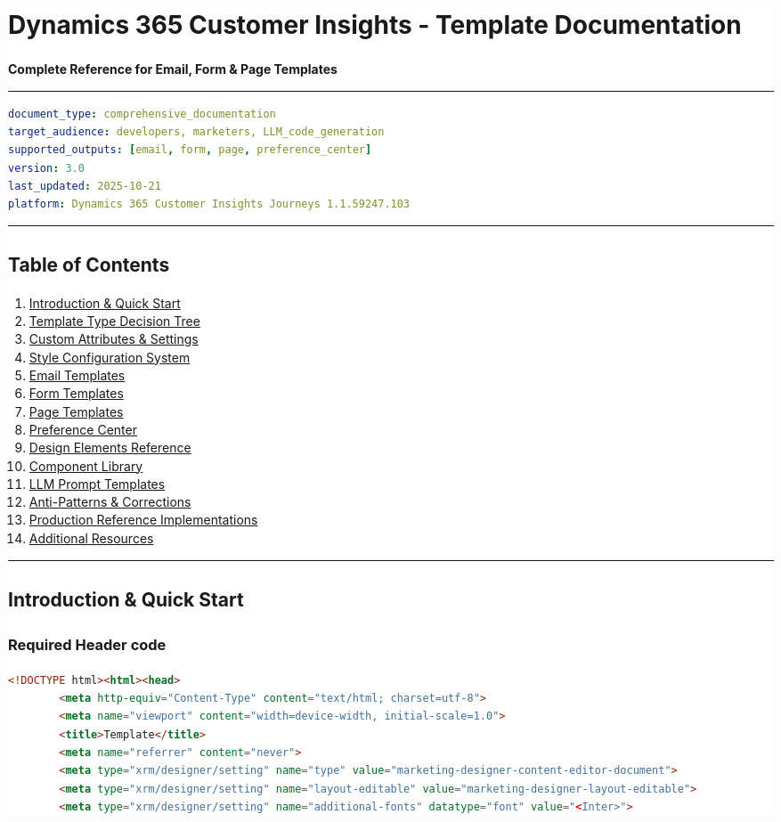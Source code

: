 # Dynamics 365 Customer Insights - Template Documentation

**Complete Reference for Email, Form & Page Templates**

---

```yaml
document_type: comprehensive_documentation
target_audience: developers, marketers, LLM_code_generation
supported_outputs: [email, form, page, preference_center]
version: 3.0
last_updated: 2025-10-21
platform: Dynamics 365 Customer Insights Journeys 1.1.59247.103
```

---

## Table of Contents

1. [Introduction & Quick Start](#introduction--quick-start)
2. [Template Type Decision Tree](#template-type-decision-tree)
3. [Custom Attributes & Settings](#custom-attributes--settings)
4. [Style Configuration System](#style-configuration-system)
5. [Email Templates](#email-templates)
6. [Form Templates](#form-templates)
7. [Page Templates](#page-templates)
8. [Preference Center](#preference-center)
9. [Design Elements Reference](#design-elements-reference)
10. [Component Library](#component-library)
11. [LLM Prompt Templates](#llm-prompt-templates)
12. [Anti-Patterns & Corrections](#anti-patterns--corrections)
13. [Production Reference Implementations](#production-reference-implementations)
14. [Additional Resources](#additional-resources)

---

## Introduction & Quick Start

### Required Header code

```html
<!DOCTYPE html><html><head>
        <meta http-equiv="Content-Type" content="text/html; charset=utf-8">
        <meta name="viewport" content="width=device-width, initial-scale=1.0">
        <title>Template</title>
        <meta name="referrer" content="never">
        <meta type="xrm/designer/setting" name="type" value="marketing-designer-content-editor-document">
        <meta type="xrm/designer/setting" name="layout-editable" value="marketing-designer-layout-editable">
        <meta type="xrm/designer/setting" name="additional-fonts" datatype="font" value="<Inter>">
```
